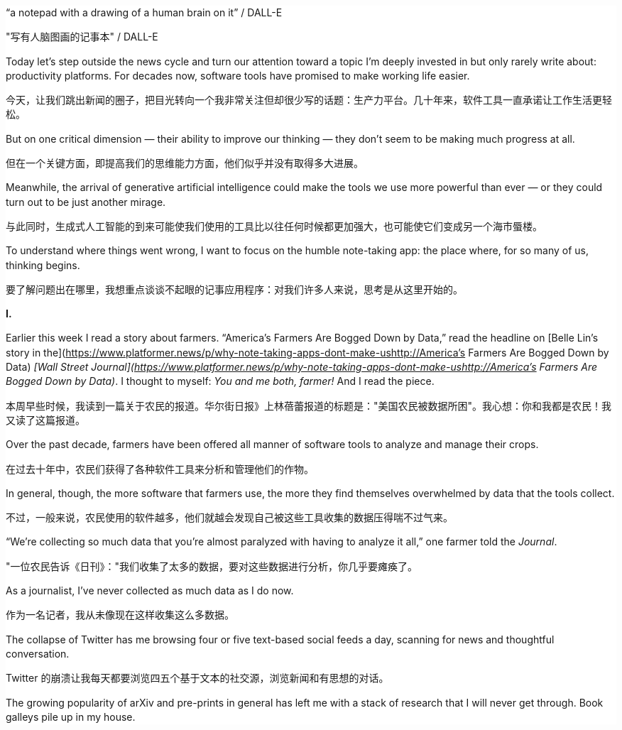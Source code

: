 “a notepad with a drawing of a human brain on it” / DALL-E  

"写有人脑图画的记事本" / DALL-E

Today let’s step outside the news cycle and turn our attention toward a topic I’m deeply invested in but only rarely write about: productivity platforms. For decades now, software tools have promised to make working life easier.  

今天，让我们跳出新闻的圈子，把目光转向一个我非常关注但却很少写的话题：生产力平台。几十年来，软件工具一直承诺让工作生活更轻松。  

But on one critical dimension — their ability to improve our thinking — they don’t seem to be making much progress at all.  

但在一个关键方面，即提高我们的思维能力方面，他们似乎并没有取得多大进展。

Meanwhile, the arrival of generative artificial intelligence could make the tools we use more powerful than ever — or they could turn out to be just another mirage.  

与此同时，生成式人工智能的到来可能使我们使用的工具比以往任何时候都更加强大，也可能使它们变成另一个海市蜃楼。

To understand where things went wrong, I want to focus on the humble note-taking app: the place where, for so many of us, thinking begins.  

要了解问题出在哪里，我想重点谈谈不起眼的记事应用程序：对我们许多人来说，思考是从这里开始的。

**I.**

Earlier this week I read a story about farmers. “America’s Farmers Are Bogged Down by Data,” read the headline on [Belle Lin’s story in the](https://www.platformer.news/p/why-note-taking-apps-dont-make-ushttp://America’s Farmers Are Bogged Down by Data) _[Wall Street Journal](https://www.platformer.news/p/why-note-taking-apps-dont-make-ushttp://America’s Farmers Are Bogged Down by Data)_. I thought to myself: _You and me both, farmer!_ And I read the piece.  

本周早些时候，我读到一篇关于农民的报道。华尔街日报》上林蓓蕾报道的标题是："美国农民被数据所困"。我心想：你和我都是农民！我又读了这篇报道。

Over the past decade, farmers have been offered all manner of software tools to analyze and manage their crops.  

在过去十年中，农民们获得了各种软件工具来分析和管理他们的作物。  

In general, though, the more software that farmers use, the more they find themselves overwhelmed by data that the tools collect.  

不过，一般来说，农民使用的软件越多，他们就越会发现自己被这些工具收集的数据压得喘不过气来。  

“We’re collecting so much data that you’re almost paralyzed with having to analyze it all,” one farmer told the _Journal_.  

"一位农民告诉《日刊》："我们收集了太多的数据，要对这些数据进行分析，你几乎要瘫痪了。

As a journalist, I’ve never collected as much data as I do now.  

作为一名记者，我从未像现在这样收集这么多数据。  

The collapse of Twitter has me browsing four or five text-based social feeds a day, scanning for news and thoughtful conversation.  

Twitter 的崩溃让我每天都要浏览四五个基于文本的社交源，浏览新闻和有思想的对话。  

The growing popularity of arXiv and pre-prints in general has left me with a stack of research that I will never get through. Book galleys pile up in my house.  
